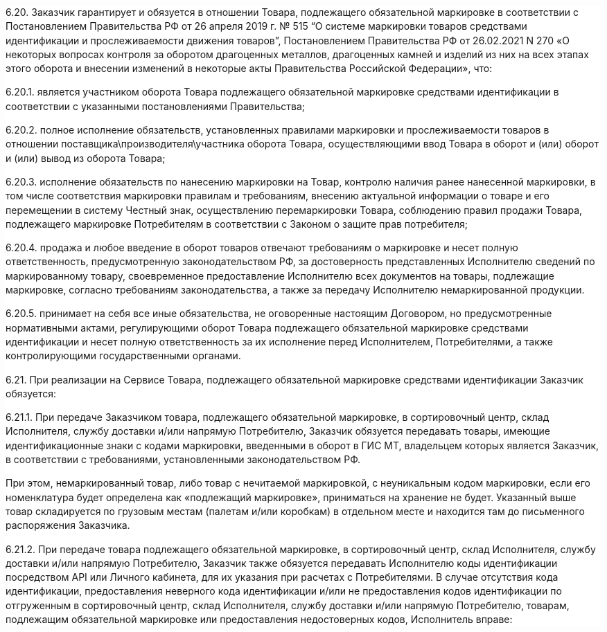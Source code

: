 
6\.20\. Заказчик гарантирует и обязуется в отношении Товара, подлежащего обязательной маркировке в соответствии с Постановлением Правительства РФ от 26 апреля 2019 г. № 515 “О системе маркировки товаров средствами идентификации и прослеживаемости движения товаров”, Постановлением Правительства РФ от 26\.02\.2021 N 270 «О некоторых вопросах контроля за оборотом драгоценных металлов, драгоценных камней и изделий из них на всех этапах этого оборота и внесении изменений в некоторые акты Правительства Российской Федерации», что:


6\.20\.1\. является участником оборота Товара подлежащего обязательной маркировке средствами идентификации в соответствии с указанными постановлениями Правительства;


6\.20\.2\. полное исполнение обязательств, установленных правилами маркировки и прослеживаемости товаров в отношении поставщика\\производителя\\участника оборота Товара, осуществляющими ввод Товара в оборот и (или) оборот и (или) вывод из оборота Товара;


6\.20\.3\. исполнение обязательств по нанесению маркировки на Товар, контролю наличия ранее нанесенной маркировки, в том числе соответствия маркировки правилам и требованиям, внесению актуальной информации о товаре и его перемещении в систему Честный знак, осуществлению перемаркировки Товара, соблюдению правил продажи Товара, подлежащего маркировке Потребителям в соответствии с Законом о защите прав потребителя;


6\.20\.4\. продажа и любое введение в оборот товаров отвечают требованиям о маркировке и несет полную ответственность, предусмотренную законодательством РФ, за достоверность представленных Исполнителю сведений по маркированному товару, своевременное предоставление Исполнителю всех документов на товары, подлежащие маркировке, согласно требованиям законодательства, а также за передачу Исполнителю немаркированной продукции.


6\.20\.5\. принимает на себя все иные обязательства, не оговоренные настоящим Договором, но предусмотренные нормативными актами, регулирующими оборот Товара подлежащего обязательной маркировке средствами идентификации и несет полную ответственность за их исполнение перед Исполнителем, Потребителями, а также контролирующими государственными органами.


6\.21\. При реализации на Сервисе Товара, подлежащего обязательной маркировке средствами идентификации Заказчик обязуется:


6\.21\.1\. При передаче Заказчиком товара, подлежащего обязательной маркировке, в сортировочный центр, склад Исполнителя, службу доставки и/или напрямую Потребителю, Заказчик обязуется передавать товары, имеющие идентификационные знаки с кодами маркировки, введенными в оборот в ГИС МТ, владельцем которых является Заказчик, в соответствии с требованиями, установленными законодательством РФ.


При этом, немаркированный товар, либо товар с нечитаемой маркировкой, с неуникальным кодом маркировки, если его номенклатура будет определена как «подлежащий маркировке», приниматься на хранение не будет. Указанный выше товар складируется по грузовым местам (палетам и/или коробкам) в отдельном месте и находится там до письменного распоряжения Заказчика.


6\.21\.2\. При передаче товара подлежащего обязательной маркировке, в сортировочный центр, склад Исполнителя, службу доставки и/или напрямую Потребителю, Заказчик также обязуется передавать Исполнителю коды идентификации посредством API или Личного кабинета, для их указания при расчетах с Потребителями. В случае отсутствия кода идентификации, предоставления неверного кода идентификации и/или не предоставления кодов идентификации по отгруженным в сортировочный центр, склад Исполнителя, службу доставки и/или напрямую Потребителю, товарам, подлежащим обязательной маркировке или предоставления недостоверных кодов, Исполнитель вправе:
